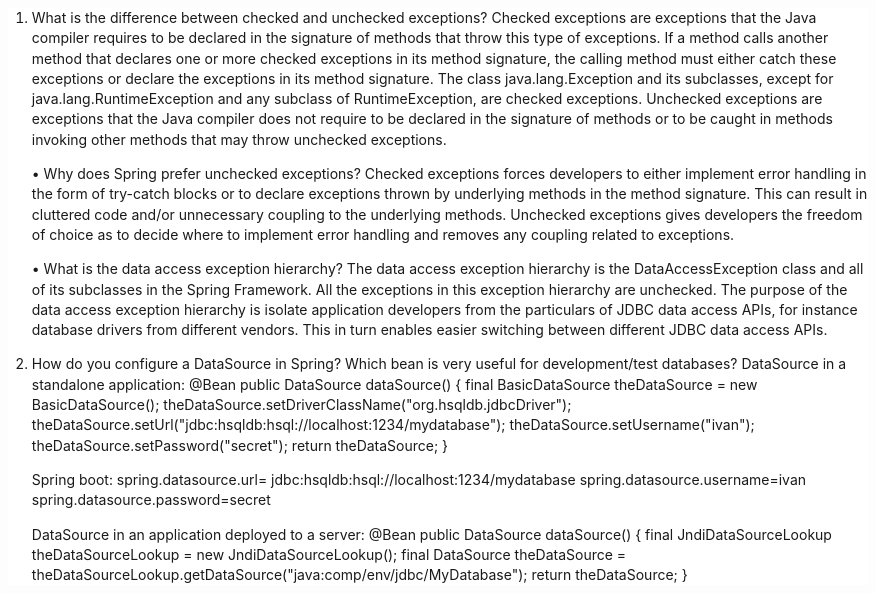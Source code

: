 1. What is the difference between checked and unchecked exceptions?
    Checked exceptions are exceptions that the Java compiler requires to be declared in the signature of
    methods that throw this type of exceptions. If a method calls another method that declares one or
    more checked exceptions in its method signature, the calling method must either catch these
    exceptions or declare the exceptions in its method signature.
    The class java.lang.Exception and its subclasses, except for java.lang.RuntimeException and any
    subclass of RuntimeException, are checked exceptions.
    Unchecked exceptions are exceptions that the Java compiler does not require to be declared in the
    signature of methods or to be caught in methods invoking other methods that may throw unchecked
    exceptions.

    • Why does Spring prefer unchecked exceptions?
    Checked exceptions forces developers to either implement error handling in the form of try-catch
    blocks or to declare exceptions thrown by underlying methods in the method signature.
    This can result in cluttered code and/or unnecessary coupling to the underlying methods.
    Unchecked exceptions gives developers the freedom of choice as to decide where to implement
    error handling and removes any coupling related to exceptions.

    • What is the data access exception hierarchy?
    The data access exception hierarchy is the DataAccessException class and all of its subclasses in the
    Spring Framework. All the exceptions in this exception hierarchy are unchecked.
    The purpose of the data access exception hierarchy is isolate application developers from the
    particulars of JDBC data access APIs, for instance database drivers from different vendors. This in
    turn enables easier switching between different JDBC data access APIs.

2. How do you configure a DataSource in Spring? Which bean is very useful for development/test databases?
    DataSource in a standalone application:
    @Bean
     public DataSource dataSource() {
     final BasicDataSource theDataSource = new BasicDataSource();
     theDataSource.setDriverClassName("org.hsqldb.jdbcDriver");
     theDataSource.setUrl("jdbc:hsqldb:hsql://localhost:1234/mydatabase");
     theDataSource.setUsername("ivan");
     theDataSource.setPassword("secret");
     return theDataSource;
     }

    Spring boot:
    spring.datasource.url= jdbc:hsqldb:hsql://localhost:1234/mydatabase
    spring.datasource.username=ivan
    spring.datasource.password=secret

    DataSource in an application deployed to a server:
    @Bean
     public DataSource dataSource() {
     final JndiDataSourceLookup theDataSourceLookup = new JndiDataSourceLookup();
     final DataSource theDataSource =
     theDataSourceLookup.getDataSource("java:comp/env/jdbc/MyDatabase");
     return theDataSource;
     }
